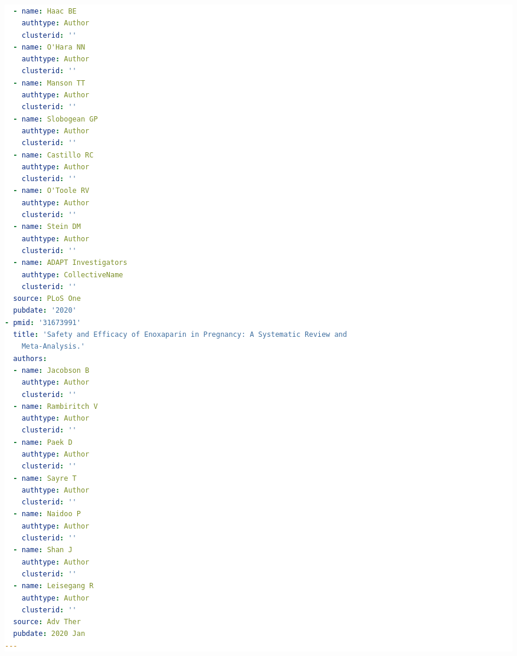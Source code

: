 ```yaml
  - name: Haac BE
    authtype: Author
    clusterid: ''
  - name: O'Hara NN
    authtype: Author
    clusterid: ''
  - name: Manson TT
    authtype: Author
    clusterid: ''
  - name: Slobogean GP
    authtype: Author
    clusterid: ''
  - name: Castillo RC
    authtype: Author
    clusterid: ''
  - name: O'Toole RV
    authtype: Author
    clusterid: ''
  - name: Stein DM
    authtype: Author
    clusterid: ''
  - name: ADAPT Investigators
    authtype: CollectiveName
    clusterid: ''
  source: PLoS One
  pubdate: '2020'
- pmid: '31673991'
  title: 'Safety and Efficacy of Enoxaparin in Pregnancy: A Systematic Review and
    Meta-Analysis.'
  authors:
  - name: Jacobson B
    authtype: Author
    clusterid: ''
  - name: Rambiritch V
    authtype: Author
    clusterid: ''
  - name: Paek D
    authtype: Author
    clusterid: ''
  - name: Sayre T
    authtype: Author
    clusterid: ''
  - name: Naidoo P
    authtype: Author
    clusterid: ''
  - name: Shan J
    authtype: Author
    clusterid: ''
  - name: Leisegang R
    authtype: Author
    clusterid: ''
  source: Adv Ther
  pubdate: 2020 Jan
---
```

